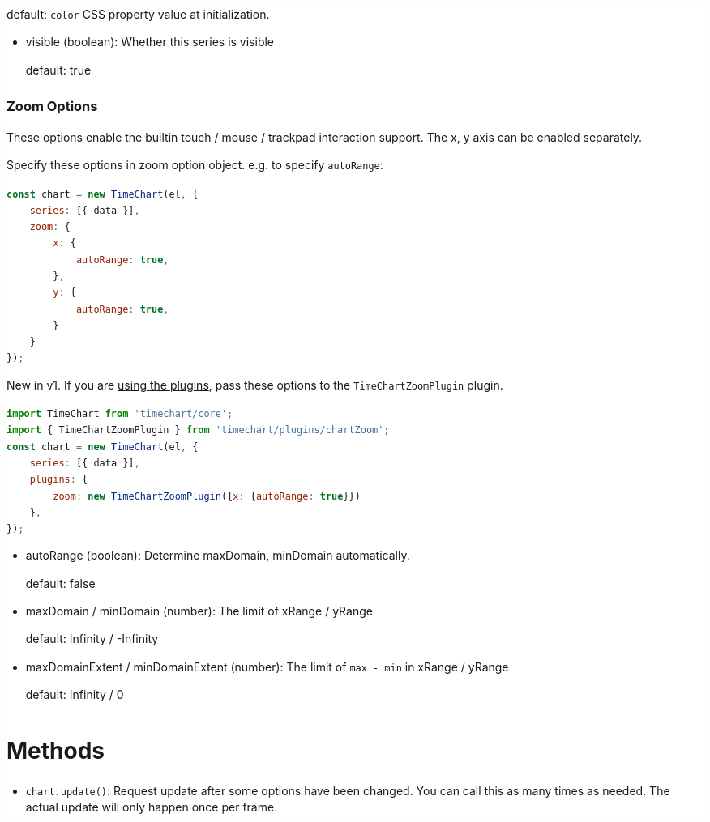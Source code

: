  default: `color` CSS property value at initialization.

* visible (boolean): Whether this series is visible

  default: true

### Zoom Options

These options enable the builtin touch / mouse / trackpad [interaction](#interaction) support. The x, y axis can be enabled separately.

Specify these options in zoom option object. e.g. to specify `autoRange`:
```JavaScript
const chart = new TimeChart(el, {
    series: [{ data }],
    zoom: {
        x: {
            autoRange: true,
        },
        y: {
            autoRange: true,
        }
    }
});
```

New in v1. If you are [using the plugins](#assemble_your_own_chart), pass these options to the `TimeChartZoomPlugin` plugin.
```JavaScript
import TimeChart from 'timechart/core';
import { TimeChartZoomPlugin } from 'timechart/plugins/chartZoom';
const chart = new TimeChart(el, {
    series: [{ data }],
    plugins: {
        zoom: new TimeChartZoomPlugin({x: {autoRange: true}})
    },
});
```

* autoRange (boolean): Determine maxDomain, minDomain automatically.

  default: false

* maxDomain / minDomain (number): The limit of xRange / yRange

  default: Infinity / -Infinity

* maxDomainExtent / minDomainExtent (number): The limit of `max - min` in xRange / yRange

  default: Infinity / 0

# Methods

* `chart.update()`: Request update after some options have been changed. You can call this as many times as needed. The actual update will only happen once per frame.
